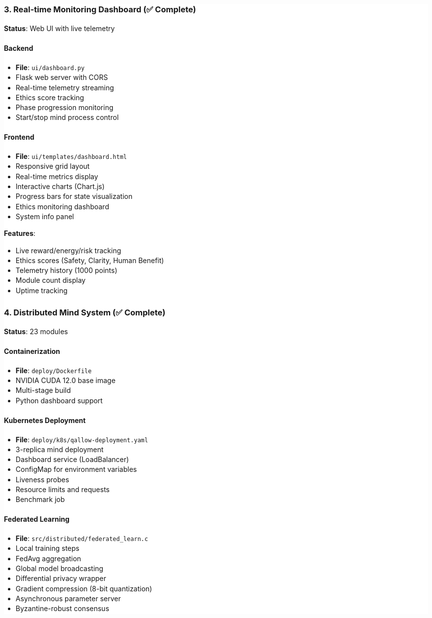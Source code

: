 ### 3. Real-time Monitoring Dashboard (✅ Complete)
**Status**: Web UI with live telemetry

#### Backend
- **File**: `ui/dashboard.py`
- Flask web server with CORS
- Real-time telemetry streaming
- Ethics score tracking
- Phase progression monitoring
- Start/stop mind process control

#### Frontend
- **File**: `ui/templates/dashboard.html`
- Responsive grid layout
- Real-time metrics display
- Interactive charts (Chart.js)
- Progress bars for state visualization
- Ethics monitoring dashboard
- System info panel

**Features**:
- Live reward/energy/risk tracking
- Ethics scores (Safety, Clarity, Human Benefit)
- Telemetry history (1000 points)
- Module count display
- Uptime tracking

### 4. Distributed Mind System (✅ Complete)
**Status**: 23 modules

#### Containerization
- **File**: `deploy/Dockerfile`
- NVIDIA CUDA 12.0 base image
- Multi-stage build
- Python dashboard support

#### Kubernetes Deployment
- **File**: `deploy/k8s/qallow-deployment.yaml`
- 3-replica mind deployment
- Dashboard service (LoadBalancer)
- ConfigMap for environment variables
- Liveness probes
- Resource limits and requests
- Benchmark job

#### Federated Learning
- **File**: `src/distributed/federated_learn.c`
- Local training steps
- FedAvg aggregation
- Global model broadcasting
- Differential privacy wrapper
- Gradient compression (8-bit quantization)
- Asynchronous parameter server
- Byzantine-robust consensus
